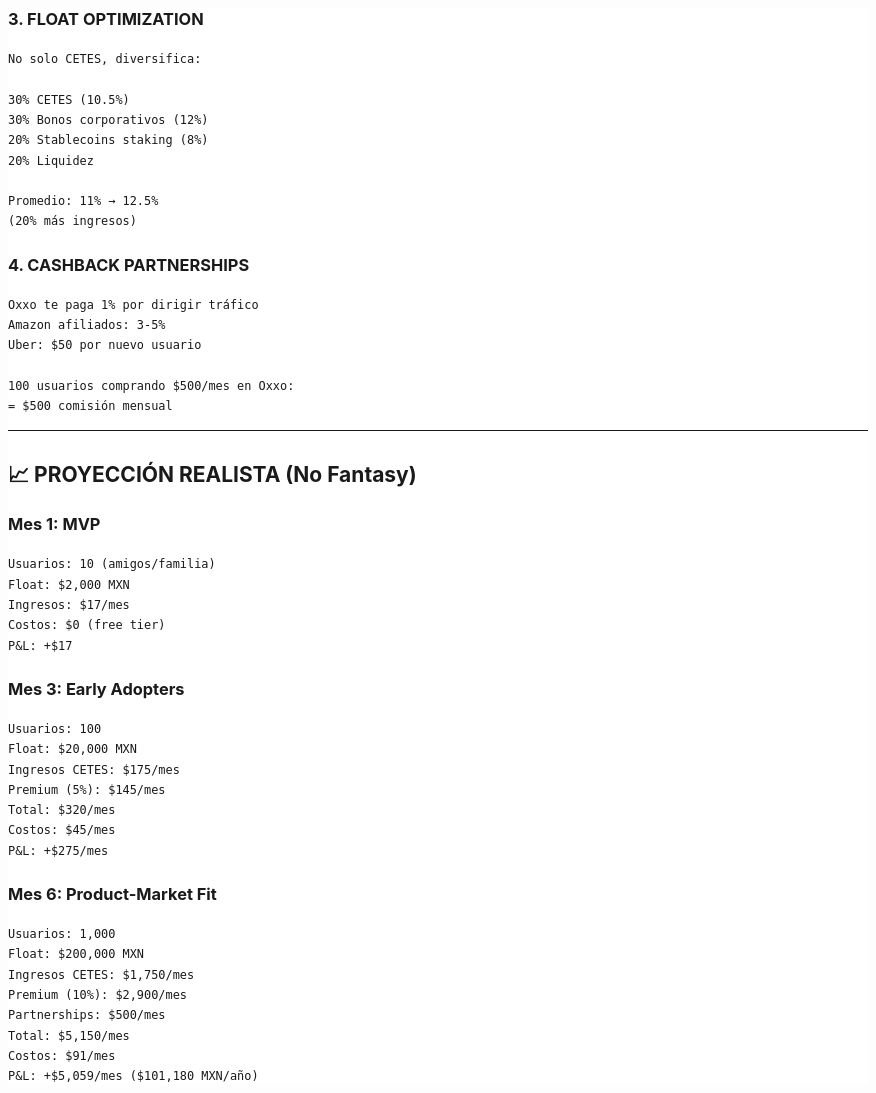 ### 3. FLOAT OPTIMIZATION
```
No solo CETES, diversifica:

30% CETES (10.5%)
30% Bonos corporativos (12%)
20% Stablecoins staking (8%)
20% Liquidez

Promedio: 11% → 12.5%
(20% más ingresos)
```

### 4. CASHBACK PARTNERSHIPS
```
Oxxo te paga 1% por dirigir tráfico
Amazon afiliados: 3-5%
Uber: $50 por nuevo usuario

100 usuarios comprando $500/mes en Oxxo:
= $500 comisión mensual
```

---

## 📈 PROYECCIÓN REALISTA (No Fantasy)

### Mes 1: MVP
```
Usuarios: 10 (amigos/familia)
Float: $2,000 MXN
Ingresos: $17/mes
Costos: $0 (free tier)
P&L: +$17
```

### Mes 3: Early Adopters
```
Usuarios: 100
Float: $20,000 MXN
Ingresos CETES: $175/mes
Premium (5%): $145/mes
Total: $320/mes
Costos: $45/mes
P&L: +$275/mes
```

### Mes 6: Product-Market Fit
```
Usuarios: 1,000
Float: $200,000 MXN
Ingresos CETES: $1,750/mes
Premium (10%): $2,900/mes
Partnerships: $500/mes
Total: $5,150/mes
Costos: $91/mes
P&L: +$5,059/mes ($101,180 MXN/año)
```
